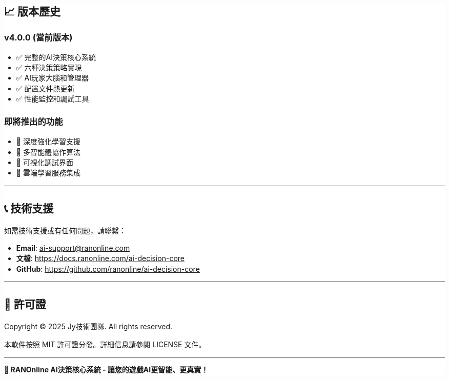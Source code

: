 
## 📈 版本歷史

### v4.0.0 (當前版本)
- ✅ 完整的AI決策核心系統
- ✅ 六種決策策略實現
- ✅ AI玩家大腦和管理器
- ✅ 配置文件熱更新
- ✅ 性能監控和調試工具

### 即將推出的功能
- 🔄 深度強化學習支援
- 🔄 多智能體協作算法
- 🔄 可視化調試界面
- 🔄 雲端學習服務集成

---

## 📞 技術支援

如需技術支援或有任何問題，請聯繫：

- **Email**: ai-support@ranonline.com
- **文檔**: https://docs.ranonline.com/ai-decision-core
- **GitHub**: https://github.com/ranonline/ai-decision-core

---

## 📄 許可證

Copyright © 2025 Jy技術團隊. All rights reserved.

本軟件按照 MIT 許可證分發。詳細信息請參閱 LICENSE 文件。

---

**🎯 RANOnline AI決策核心系統 - 讓您的遊戲AI更智能、更真實！**
